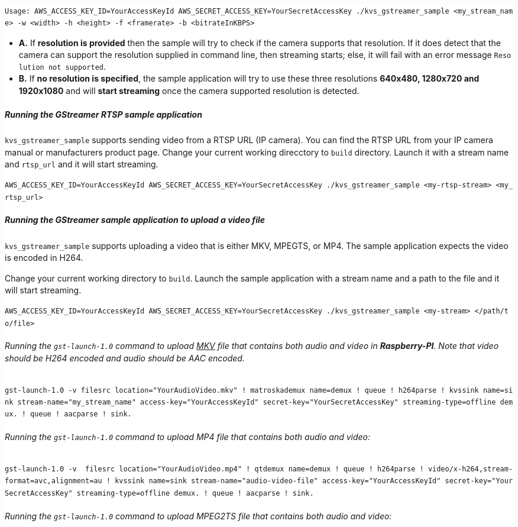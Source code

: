 ```
Usage: AWS_ACCESS_KEY_ID=YourAccessKeyId AWS_SECRET_ACCESS_KEY=YourSecretAccessKey ./kvs_gstreamer_sample <my_stream_name> -w <width> -h <height> -f <framerate> -b <bitrateInKBPS>
```
* **A.** If **resolution is provided** then the sample will try to check if the camera supports that resolution. If it does detect that the camera can support the resolution supplied in command line, then streaming starts; else, it will fail with an error message `Resolution not supported`.
* **B.** If **no resolution is specified**, the sample application will try to use these three resolutions **640x480, 1280x720 and 1920x1080** and will **start streaming** once the camera supported resolution is detected.

##### Running the GStreamer RTSP sample application
`kvs_gstreamer_sample` supports sending video from a RTSP URL (IP camera). You can find the RTSP URL from your IP camera manual or manufacturers product page. Change your current working direcctory to `build` directory. Launch it with a stream name and `rtsp_url`  and it will start streaming.

```
AWS_ACCESS_KEY_ID=YourAccessKeyId AWS_SECRET_ACCESS_KEY=YourSecretAccessKey ./kvs_gstreamer_sample <my-rtsp-stream> <my_rtsp_url>
```

##### Running the GStreamer sample application to upload a *video* file

`kvs_gstreamer_sample` supports uploading a video that is either MKV, MPEGTS, or MP4. The sample application expects the video is encoded in H264.

Change your current working directory to `build`. Launch the sample application with a stream name and a path to the file and it will start streaming.

```
AWS_ACCESS_KEY_ID=YourAccessKeyId AWS_SECRET_ACCESS_KEY=YourSecretAccessKey ./kvs_gstreamer_sample <my-stream> </path/to/file>
```

###### Running the `gst-launch-1.0` command to upload [MKV](https://www.matroska.org/) file that contains both *audio and video* in **Raspberry-PI**. Note that video should be H264 encoded and audio should be AAC encoded.

```
gst-launch-1.0 -v filesrc location="YourAudioVideo.mkv" ! matroskademux name=demux ! queue ! h264parse ! kvssink name=sink stream-name="my_stream_name" access-key="YourAccessKeyId" secret-key="YourSecretAccessKey" streaming-type=offline demux. ! queue ! aacparse ! sink.
```

###### Running the `gst-launch-1.0` command to upload MP4 file that contains both *audio and video*:

```
gst-launch-1.0 -v  filesrc location="YourAudioVideo.mp4" ! qtdemux name=demux ! queue ! h264parse ! video/x-h264,stream-format=avc,alignment=au ! kvssink name=sink stream-name="audio-video-file" access-key="YourAccessKeyId" secret-key="YourSecretAccessKey" streaming-type=offline demux. ! queue ! aacparse ! sink.
```

###### Running the `gst-launch-1.0` command to upload MPEG2TS file that contains both *audio and video*:
